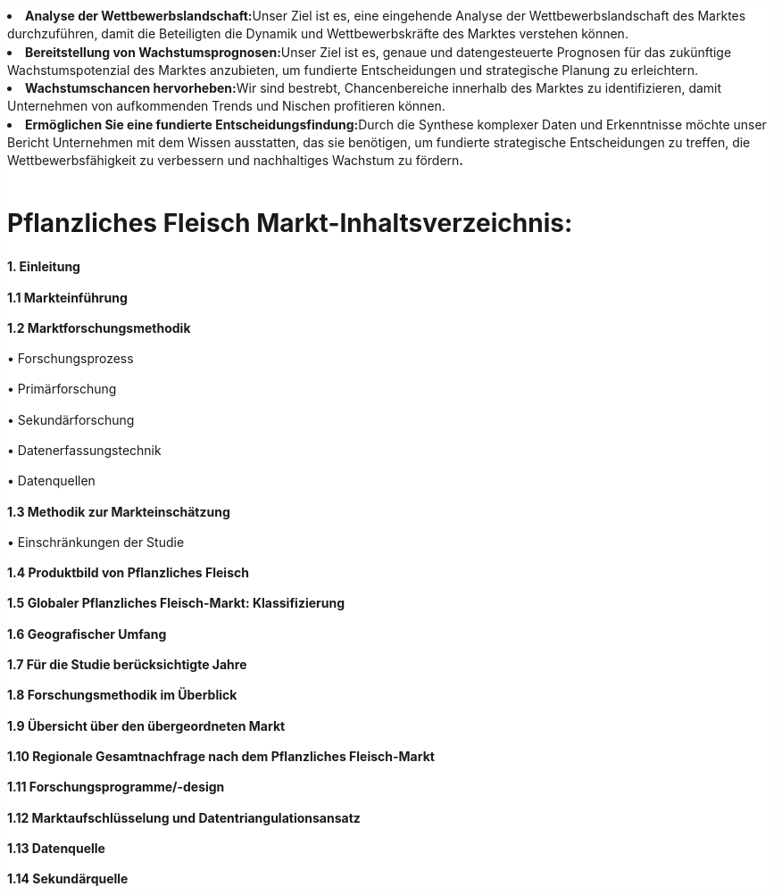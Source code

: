   <li><strong>Analyse der Wettbewerbslandschaft:</strong>Unser Ziel ist es, eine eingehende Analyse der Wettbewerbslandschaft des Marktes durchzuführen, damit die Beteiligten die Dynamik und Wettbewerbskräfte des Marktes verstehen können.</li>
  <li><strong>Bereitstellung von Wachstumsprognosen:</strong>Unser Ziel ist es, genaue und datengesteuerte Prognosen für das zukünftige Wachstumspotenzial des Marktes anzubieten, um fundierte Entscheidungen und strategische Planung zu erleichtern.</li>
  <li><strong>Wachstumschancen hervorheben:</strong>Wir sind bestrebt, Chancenbereiche innerhalb des Marktes zu identifizieren, damit Unternehmen von aufkommenden Trends und Nischen profitieren können.</li>
  <li><strong>Ermöglichen Sie eine fundierte Entscheidungsfindung:</strong>Durch die Synthese komplexer Daten und Erkenntnisse möchte unser Bericht Unternehmen mit dem Wissen ausstatten, das sie benötigen, um fundierte strategische Entscheidungen zu treffen, die Wettbewerbsfähigkeit zu verbessern und nachhaltiges Wachstum zu fördern<strong>.</strong></li>
</ul>

# <strong>Pflanzliches Fleisch Markt-Inhaltsverzeichnis:</strong>

<strong>1. Einleitung</strong>

<strong>1.1 Markteinführung</strong>

<strong>1.2 Marktforschungsmethodik</strong>

• Forschungsprozess

• Primärforschung

• Sekundärforschung

• Datenerfassungstechnik

• Datenquellen

<strong>1.3 Methodik zur Markteinschätzung</strong>

• Einschränkungen der Studie

<strong>1.4 Produktbild von Pflanzliches Fleisch</strong>

<strong>1.5 Globaler Pflanzliches Fleisch-Markt: Klassifizierung</strong>

<strong>1.6 Geografischer Umfang</strong>

<strong>1.7 Für die Studie berücksichtigte Jahre</strong>

<strong>1.8 Forschungsmethodik im Überblick</strong>

<strong>1.9 Übersicht über den übergeordneten Markt</strong>

<strong>1.10 Regionale Gesamtnachfrage nach dem Pflanzliches Fleisch-Markt</strong>

<strong>1.11 Forschungsprogramme/-design</strong>

<strong>1.12 Marktaufschlüsselung und Datentriangulationsansatz</strong>

<strong>1.13 Datenquelle</strong>

<strong>1.14 Sekundärquelle</strong>
